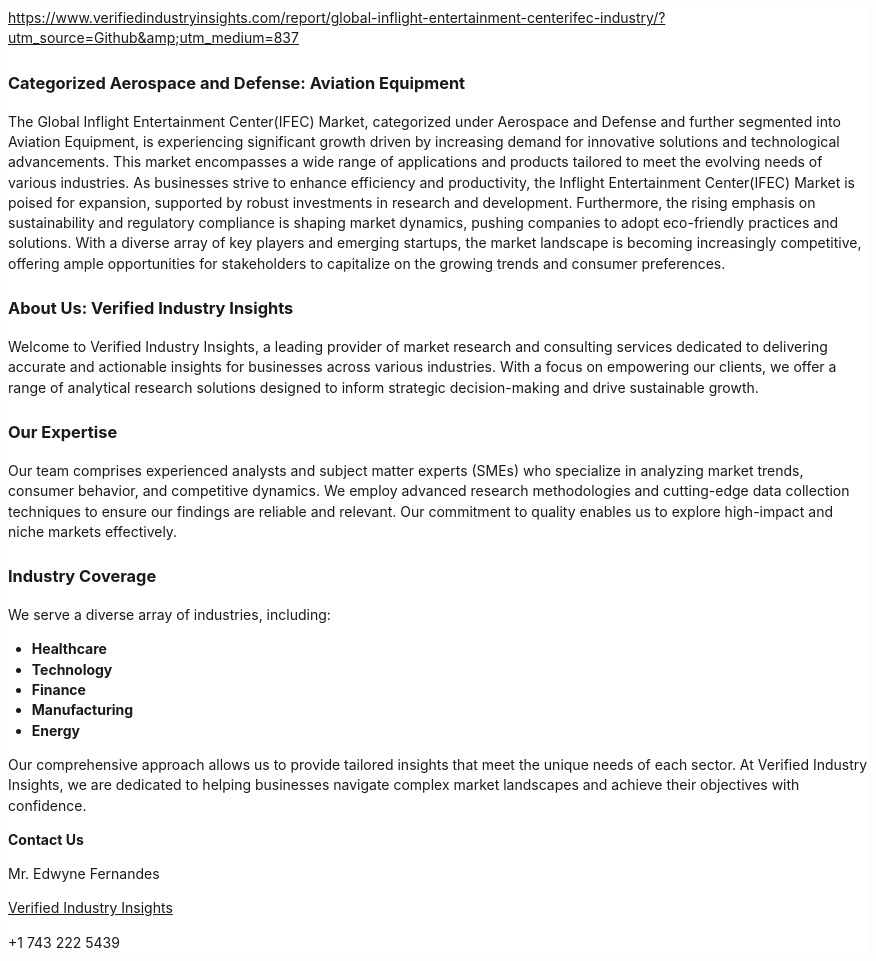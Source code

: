 </strong><a href="https://www.verifiedindustryinsights.com/report/global-inflight-entertainment-centerifec-industry/?utm_source=Github&amp;utm_medium=837">https://www.verifiedindustryinsights.com/report/global-inflight-entertainment-centerifec-industry/?utm_source=Github&amp;utm_medium=837</a>&nbsp;</p><h3>Categorized Aerospace and Defense: Aviation Equipment </h3><p>The Global Inflight Entertainment Center(IFEC) Market, categorized under Aerospace and Defense and further segmented into Aviation Equipment, is experiencing significant growth driven by increasing demand for innovative solutions and technological advancements. This market encompasses a wide range of applications and products tailored to meet the evolving needs of various industries. As businesses strive to enhance efficiency and productivity, the Inflight Entertainment Center(IFEC) Market is poised for expansion, supported by robust investments in research and development. Furthermore, the rising emphasis on sustainability and regulatory compliance is shaping market dynamics, pushing companies to adopt eco-friendly practices and solutions. With a diverse array of key players and emerging startups, the market landscape is becoming increasingly competitive, offering ample opportunities for stakeholders to capitalize on the growing trends and consumer preferences.</p><h3>About Us: Verified Industry Insights</h3><p>Welcome to Verified Industry Insights, a leading provider of market research and consulting services dedicated to delivering accurate and actionable insights for businesses across various industries. With a focus on empowering our clients, we offer a range of analytical research solutions designed to inform strategic decision-making and drive sustainable growth.</p><h3>Our Expertise</h3><p>Our team comprises experienced analysts and subject matter experts (SMEs) who specialize in analyzing market trends, consumer behavior, and competitive dynamics. We employ advanced research methodologies and cutting-edge data collection techniques to ensure our findings are reliable and relevant. Our commitment to quality enables us to explore high-impact and niche markets effectively.</p><h3>Industry Coverage</h3><p>We serve a diverse array of industries, including:</p><ul><li><strong>Healthcare</strong></li><li><strong>Technology</strong></li><li><strong>Finance</strong></li><li><strong>Manufacturing</strong></li><li><strong>Energy</strong></li></ul><p>Our comprehensive approach allows us to provide tailored insights that meet the unique needs of each sector. At Verified Industry Insights, we are dedicated to helping businesses navigate complex market landscapes and achieve their objectives with confidence.</p><p><strong>Contact Us</strong></p><p>Mr. Edwyne Fernandes</p><p><a href="https://www.verifiedindustryinsights.com/">Verified Industry Insights</a></p><p>+1 743 222 5439</p>
